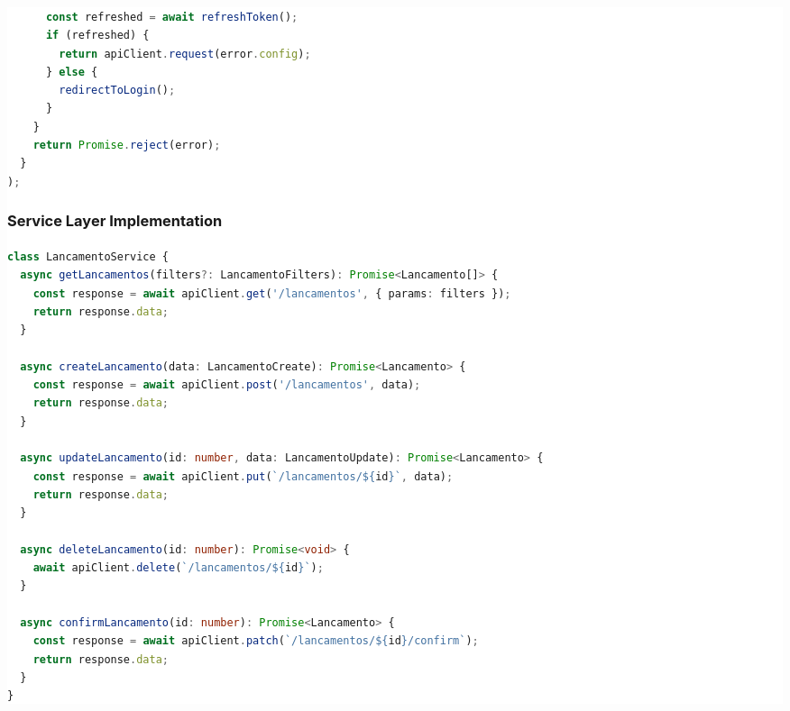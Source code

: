 ```typescript
      const refreshed = await refreshToken();
      if (refreshed) {
        return apiClient.request(error.config);
      } else {
        redirectToLogin();
      }
    }
    return Promise.reject(error);
  }
);
```

### Service Layer Implementation
```typescript
class LancamentoService {
  async getLancamentos(filters?: LancamentoFilters): Promise<Lancamento[]> {
    const response = await apiClient.get('/lancamentos', { params: filters });
    return response.data;
  }
  
  async createLancamento(data: LancamentoCreate): Promise<Lancamento> {
    const response = await apiClient.post('/lancamentos', data);
    return response.data;
  }
  
  async updateLancamento(id: number, data: LancamentoUpdate): Promise<Lancamento> {
    const response = await apiClient.put(`/lancamentos/${id}`, data);
    return response.data;
  }
  
  async deleteLancamento(id: number): Promise<void> {
    await apiClient.delete(`/lancamentos/${id}`);
  }
  
  async confirmLancamento(id: number): Promise<Lancamento> {
    const response = await apiClient.patch(`/lancamentos/${id}/confirm`);
    return response.data;
  }
}
```